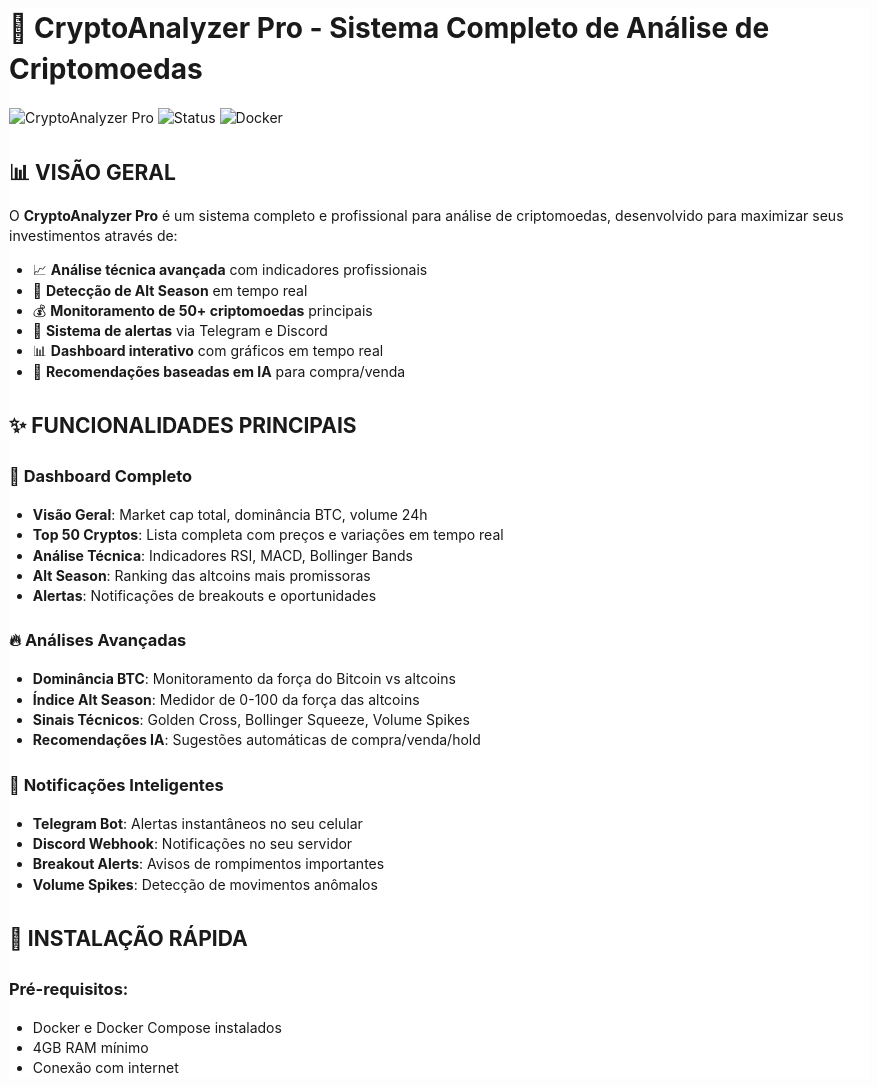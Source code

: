 # 🚀 CryptoAnalyzer Pro - Sistema Completo de Análise de Criptomoedas

![CryptoAnalyzer Pro](https://img.shields.io/badge/CryptoAnalyzer-Pro-blue?style=for-the-badge&logo=bitcoin)
![Status](https://img.shields.io/badge/Status-Funcionando-green?style=for-the-badge)
![Docker](https://img.shields.io/badge/Docker-Ready-blue?style=for-the-badge&logo=docker)

## 📊 **VISÃO GERAL**

O **CryptoAnalyzer Pro** é um sistema completo e profissional para análise de criptomoedas, desenvolvido para maximizar seus investimentos através de:

- 📈 **Análise técnica avançada** com indicadores profissionais
- 🚀 **Detecção de Alt Season** em tempo real
- 💰 **Monitoramento de 50+ criptomoedas** principais
- 🔔 **Sistema de alertas** via Telegram e Discord
- 📊 **Dashboard interativo** com gráficos em tempo real
- 🤖 **Recomendações baseadas em IA** para compra/venda

## ✨ **FUNCIONALIDADES PRINCIPAIS**

### 🎯 **Dashboard Completo**
- **Visão Geral**: Market cap total, dominância BTC, volume 24h
- **Top 50 Cryptos**: Lista completa com preços e variações em tempo real
- **Análise Técnica**: Indicadores RSI, MACD, Bollinger Bands
- **Alt Season**: Ranking das altcoins mais promissoras
- **Alertas**: Notificações de breakouts e oportunidades

### 🔥 **Análises Avançadas**
- **Dominância BTC**: Monitoramento da força do Bitcoin vs altcoins
- **Índice Alt Season**: Medidor de 0-100 da força das altcoins
- **Sinais Técnicos**: Golden Cross, Bollinger Squeeze, Volume Spikes
- **Recomendações IA**: Sugestões automáticas de compra/venda/hold

### 📱 **Notificações Inteligentes**
- **Telegram Bot**: Alertas instantâneos no seu celular
- **Discord Webhook**: Notificações no seu servidor
- **Breakout Alerts**: Avisos de rompimentos importantes
- **Volume Spikes**: Detecção de movimentos anômalos

## 🚀 **INSTALAÇÃO RÁPIDA**

### **Pré-requisitos:**
- Docker e Docker Compose instalados
- 4GB RAM mínimo
- Conexão com internet
